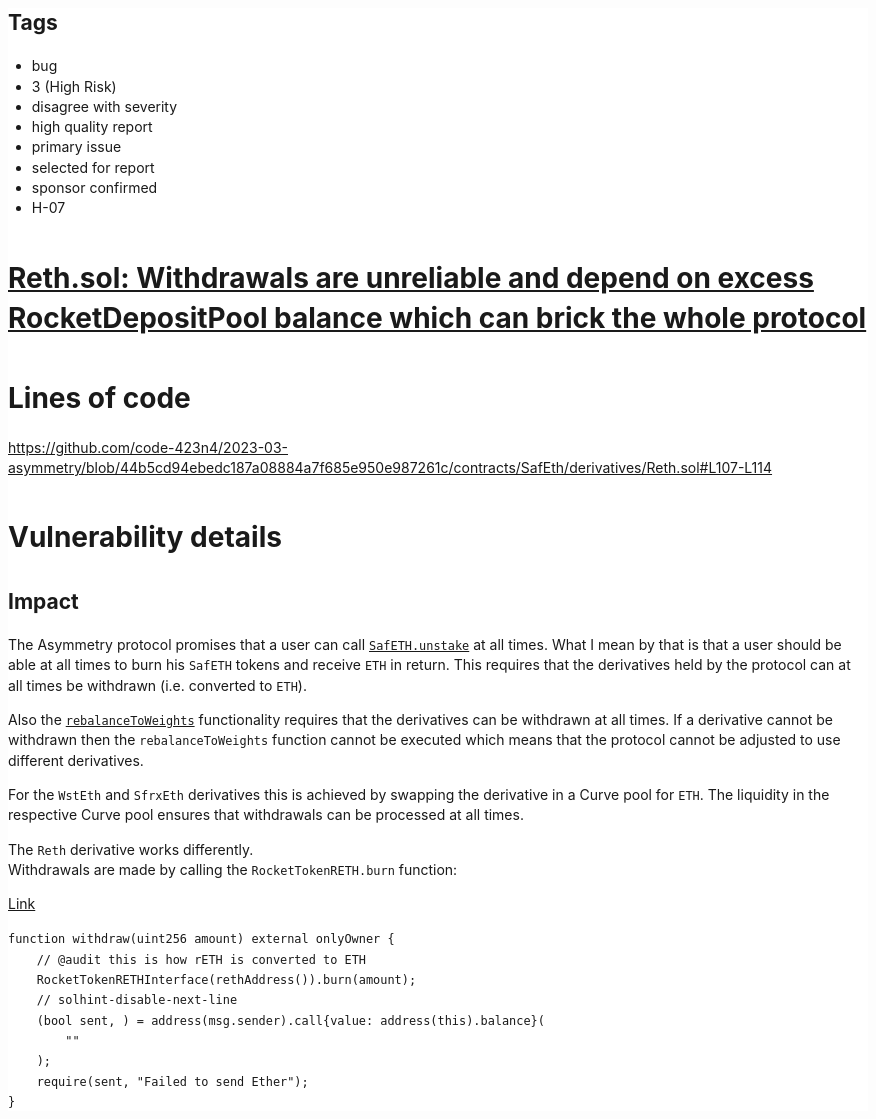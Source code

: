 ## Tags

- bug
- 3 (High Risk)
- disagree with severity
- high quality report
- primary issue
- selected for report
- sponsor confirmed
- H-07

# [Reth.sol: Withdrawals are unreliable and depend on excess RocketDepositPool balance which can brick the whole protocol](https://github.com/code-423n4/2023-03-asymmetry-findings/issues/210) 

# Lines of code

https://github.com/code-423n4/2023-03-asymmetry/blob/44b5cd94ebedc187a08884a7f685e950e987261c/contracts/SafEth/derivatives/Reth.sol#L107-L114


# Vulnerability details

## Impact
The Asymmetry protocol promises that a user can call [`SafETH.unstake`](https://github.com/code-423n4/2023-03-asymmetry/blob/44b5cd94ebedc187a08884a7f685e950e987261c/contracts/SafEth/SafEth.sol#L108-L129) at all times. What I mean by that is that a user should be able at all times to burn his `SafETH` tokens and receive `ETH` in return. This requires that the derivatives held by the protocol can at all times be withdrawn (i.e. converted to `ETH`).  

Also the [`rebalanceToWeights`](https://github.com/code-423n4/2023-03-asymmetry/blob/44b5cd94ebedc187a08884a7f685e950e987261c/contracts/SafEth/SafEth.sol#L138-L155) functionality requires that the derivatives can be withdrawn at all times. If a derivative cannot be withdrawn then the `rebalanceToWeights` function cannot be executed which means that the protocol cannot be adjusted to use different derivatives.  

For the `WstEth` and `SfrxEth` derivatives this is achieved by swapping the derivative in a Curve pool for `ETH`. The liquidity in the respective Curve pool ensures that withdrawals can be processed at all times.  

The `Reth` derivative works differently.  
Withdrawals are made by calling the `RocketTokenRETH.burn` function:  

[Link](https://github.com/code-423n4/2023-03-asymmetry/blob/44b5cd94ebedc187a08884a7f685e950e987261c/contracts/SafEth/derivatives/Reth.sol#L107-L114)  
```solidity
function withdraw(uint256 amount) external onlyOwner {
    // @audit this is how rETH is converted to ETH
    RocketTokenRETHInterface(rethAddress()).burn(amount);
    // solhint-disable-next-line
    (bool sent, ) = address(msg.sender).call{value: address(this).balance}(
        ""
    );
    require(sent, "Failed to send Ether");
}
```
